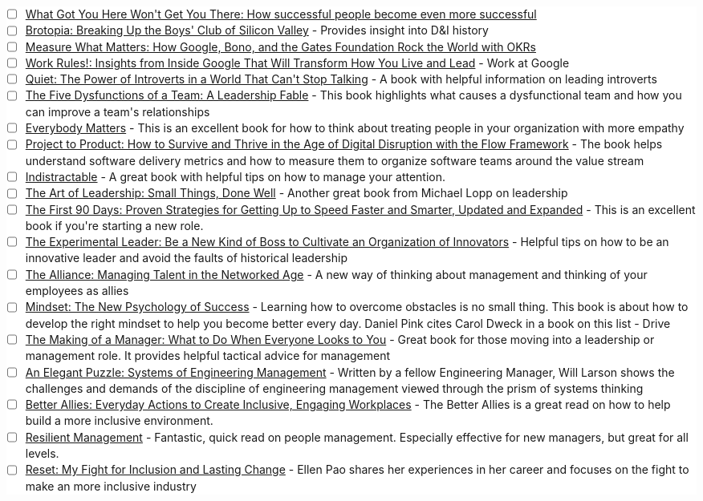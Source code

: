   - [ ] [What Got You Here Won't Get You There: How successful people become even more successful](https://www.amazon.com/What-Got-Here-Wont-There/dp/1781251568)
  - [ ] [Brotopia: Breaking Up the Boys' Club of Silicon Valley](https://www.amazon.com/Brotopia-Breaking-Boys-Silicon-Valley/dp/0735213534) - Provides insight into D&I history
  - [ ] [Measure What Matters: How Google, Bono, and the Gates Foundation Rock the World with OKRs](https://www.amazon.com/Measure-What-Matters-Google-Foundation-ebook/dp/B078FZ9SYB)
  - [ ] [Work Rules!: Insights from Inside Google That Will Transform How You Live and Lead](https://www.amazon.com/Work-Rules-Insights-Inside-Transform/dp/1455554790) - Work at Google
  - [ ] [Quiet: The Power of Introverts in a World That Can't Stop Talking](https://www.amazon.com/Quiet-Power-Introverts-World-Talking/dp/0307352145/ref=tmm_hrd_swatch_0?_encoding=UTF8&qid=1553742703&sr=8-2) - A book with helpful information on leading introverts
  - [ ] [The Five Dysfunctions of a Team: A Leadership Fable](https://www.amazon.com/Overcoming-Five-Dysfunctions-Team-first/dp/B004O2JWHC/ref=sr_1_3?keywords=The+Five+Dysfunctions+of+a+Team%3A+A+Leadership+Fable&qid=1556729373&s=gateway&sr=8-3) - This book highlights what causes a dysfunctional team and how you can improve a team's relationships
  - [ ] [Everybody Matters](https://www.amazon.com/Everybody-Matters-Extraordinary-Caring-People-ebook/dp/B00SI02E5S/) - This is an excellent book for how to think about treating people in your organization with more empathy
  - [ ] [Project to Product: How to Survive and Thrive in the Age of Digital Disruption with the Flow Framework](https://amzn.to/2r86Gng) - The book helps understand software delivery metrics and how to measure them to organize software teams around the value stream
  - [ ] [Indistractable](https://www.amazon.com/Indistractable-Control-Your-Attention-Choose/dp/1526610205/ref=asc_df_1526610205) - A great book with helpful tips on how to manage your attention.
  - [ ] [The Art of Leadership: Small Things, Done Well](https://www.amazon.com/Art-Leadership-Small-Things-Done/dp/1492045691) - Another great book from Michael Lopp on leadership
  - [ ] [The First 90 Days: Proven Strategies for Getting Up to Speed Faster and Smarter, Updated and Expanded](https://www.amazon.com/First-90-Days-Strategies-Expanded/dp/1422188612/) - This is an excellent book if you're starting a new role.
  - [ ] [The Experimental Leader: Be a New Kind of Boss to Cultivate an Organization of Innovators](https://www.amazon.com/Experimental-Leader-Cultivate-Organization-Innovators/dp/1989603149) - Helpful tips on how to be an innovative leader and avoid the faults of historical leadership
  - [ ] [The Alliance: Managing Talent in the Networked Age](https://www.amazon.com/Alliance-Managing-Talent-Networked-Age/dp/1625275773) - A new way of thinking about management and thinking of your employees as allies
  - [ ] [Mindset: The New Psychology of Success](https://www.goodreads.com/book/show/40745.Mindset) - Learning how to overcome obstacles is no small thing. This book is about how to develop the right mindset to help you become better every day. Daniel Pink cites Carol Dweck in a book on this list - Drive
  - [ ] [The Making of a Manager: What to Do When Everyone Looks to You](https://www.amazon.com/Making-Manager-What-Everyone-Looks/dp/0735219567) - Great book for those moving into a leadership or management role. It provides helpful tactical advice for management
  - [ ] [An Elegant Puzzle: Systems of Engineering Management](https://www.amazon.com/Elegant-Puzzle-Systems-Engineering-Management/dp/1732265186) - Written by a fellow Engineering Manager, Will Larson shows the challenges and demands of the discipline of engineering management viewed through the prism of systems thinking
  - [ ] [Better Allies: Everyday Actions to Create Inclusive, Engaging Workplaces](https://www.amazon.com/Better-Allies-Everyday-Inclusive-Workplaces/dp/1732723303) - The Better Allies is a great read on how to help build a more inclusive environment.
  - [ ] [Resilient Management](https://resilient-management.com/) - Fantastic, quick read on people management. Especially effective for new managers, but great for all levels.
  - [ ] [Reset: My Fight for Inclusion and Lasting Change](https://www.amazon.com/Reset-Fight-Inclusion-Lasting-Change/dp/039959101X) - Ellen Pao shares her experiences in her career and focuses on the fight to make an more inclusive industry
